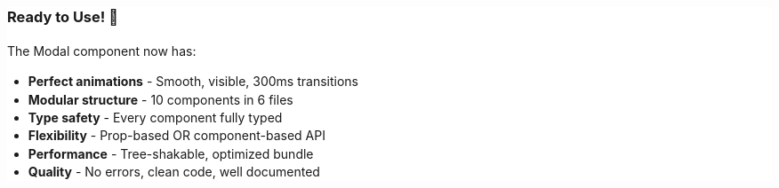### Ready to Use! 🚀

The Modal component now has:

- **Perfect animations** - Smooth, visible, 300ms transitions
- **Modular structure** - 10 components in 6 files
- **Type safety** - Every component fully typed
- **Flexibility** - Prop-based OR component-based API
- **Performance** - Tree-shakable, optimized bundle
- **Quality** - No errors, clean code, well documented
